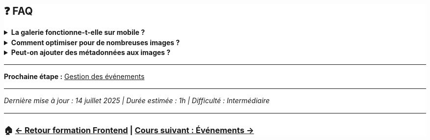 
## ❓ FAQ

<details><summary><strong>La galerie fonctionne-t-elle sur mobile ?</strong></summary></details>

<details><summary><strong>Comment optimiser pour de nombreuses images ?</strong></summary></details>

<details><summary><strong>Peut-on ajouter des métadonnées aux images ?</strong></summary></details>

---

**Prochaine étape :** [Gestion des événements](../gestion-evenements.md)

---

*Dernière mise à jour : 14 juillet 2025 | Durée estimée : 1h | Difficulté : Intermédiaire*

---

### 🏠 [← Retour formation Frontend](../README.md) | [Cours suivant : Événements →](../gestion-evenements.md)

